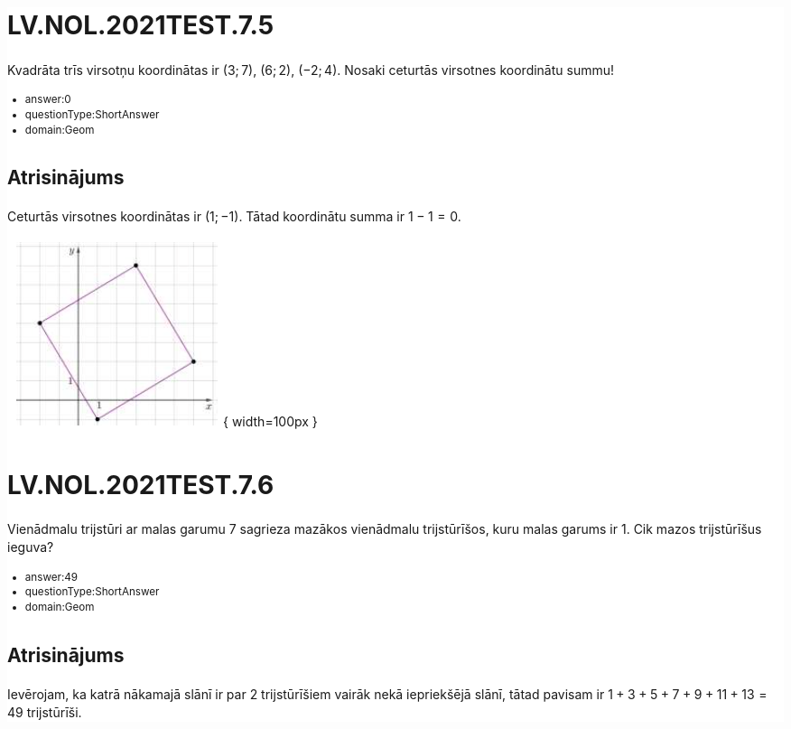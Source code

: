 
# <lo-sample/> LV.NOL.2021TEST.7.5

Kvadrāta trīs virsotņu koordinātas ir 
$(3; 7)$, $(6; 2)$, $(-2; 4)$. 
Nosaki ceturtās virsotnes koordinātu summu!



<small>

* answer:0
* questionType:ShortAnswer
* domain:Geom

</small>

## Atrisinājums

Ceturtās virsotnes koordinātas ir $(1; −1)$. 
Tātad koordinātu summa ir $1 − 1 = 0$.

![](LV.NOL.2021TEST.7.5A.png){ width=100px }



# <lo-sample/> LV.NOL.2021TEST.7.6

Vienādmalu trijstūri ar malas garumu $7$ sagrieza mazākos 
vienādmalu trijstūrīšos, kuru malas garums ir $1$. 
Cik mazos trijstūrīšus ieguva?

<small>

* answer:49
* questionType:ShortAnswer
* domain:Geom

</small>

## Atrisinājums

Ievērojam, ka katrā nākamajā slānī ir par $2$ trijstūrīšiem 
vairāk nekā iepriekšējā slānī, tātad pavisam ir 
$1+3+5+7+9+11+13=49$ trijstūrīši.
